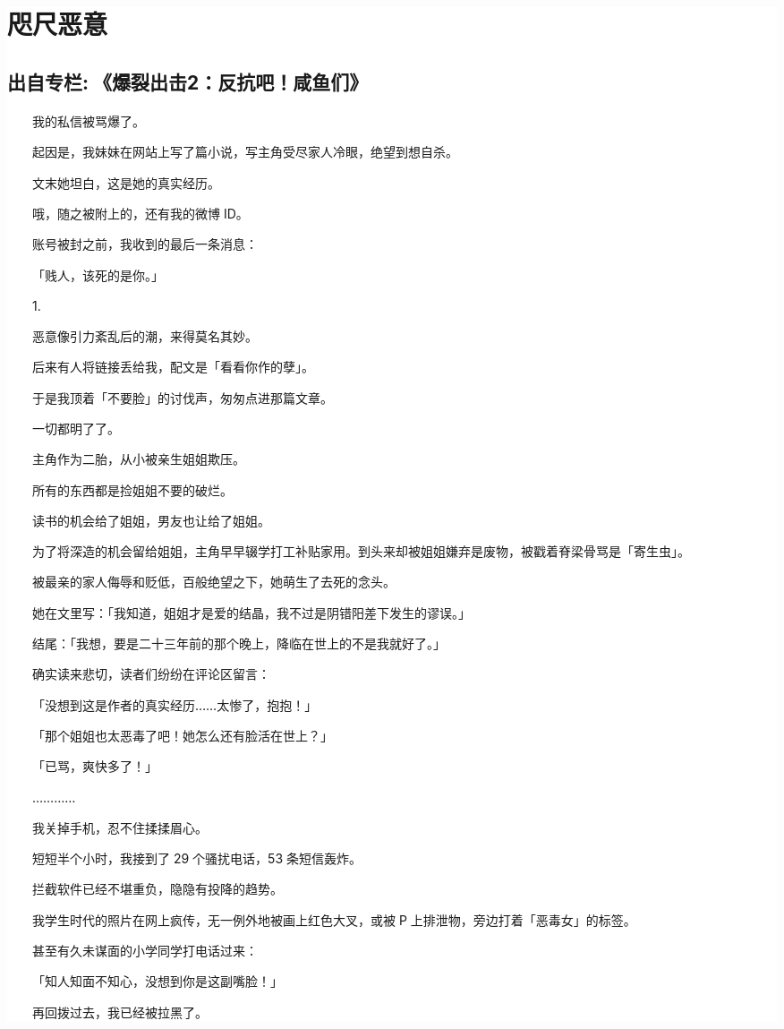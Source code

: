 # 咫尺恶意  
## 出自专栏: 《爆裂出击2：反抗吧！咸鱼们》  
&emsp;&emsp;我的私信被骂爆了。  
  
&emsp;&emsp;起因是，我妹妹在网站上写了篇小说，写主角受尽家人冷眼，绝望到想自杀。  
  
&emsp;&emsp;文末她坦白，这是她的真实经历。  
  
&emsp;&emsp;哦，随之被附上的，还有我的微博 ID。  
  
&emsp;&emsp;账号被封之前，我收到的最后一条消息：  
  
&emsp;&emsp;「贱人，该死的是你。」  
  
&emsp;&emsp;1.  
  
&emsp;&emsp;恶意像引力紊乱后的潮，来得莫名其妙。  
  
&emsp;&emsp;后来有人将链接丢给我，配文是「看看你作的孽」。  
  
&emsp;&emsp;于是我顶着「不要脸」的讨伐声，匆匆点进那篇文章。  
  
&emsp;&emsp;一切都明了了。  
  
&emsp;&emsp;主角作为二胎，从小被亲生姐姐欺压。  
  
&emsp;&emsp;所有的东西都是捡姐姐不要的破烂。  
  
&emsp;&emsp;读书的机会给了姐姐，男友也让给了姐姐。  
  
&emsp;&emsp;为了将深造的机会留给姐姐，主角早早辍学打工补贴家用。到头来却被姐姐嫌弃是废物，被戳着脊梁骨骂是「寄生虫」。  
  
&emsp;&emsp;被最亲的家人侮辱和贬低，百般绝望之下，她萌生了去死的念头。  
  
&emsp;&emsp;她在文里写：「我知道，姐姐才是爱的结晶，我不过是阴错阳差下发生的谬误。」  
  
&emsp;&emsp;结尾：「我想，要是二十三年前的那个晚上，降临在世上的不是我就好了。」  
  
&emsp;&emsp;确实读来悲切，读者们纷纷在评论区留言：  
  
&emsp;&emsp;「没想到这是作者的真实经历……太惨了，抱抱！」  
  
&emsp;&emsp;「那个姐姐也太恶毒了吧！她怎么还有脸活在世上？」  
  
&emsp;&emsp;「已骂，爽快多了！」  
  
&emsp;&emsp;…………  
  
&emsp;&emsp;我关掉手机，忍不住揉揉眉心。  
  
&emsp;&emsp;短短半个小时，我接到了 29 个骚扰电话，53 条短信轰炸。  
  
&emsp;&emsp;拦截软件已经不堪重负，隐隐有投降的趋势。  
  
&emsp;&emsp;我学生时代的照片在网上疯传，无一例外地被画上红色大叉，或被 P 上排泄物，旁边打着「恶毒女」的标签。  
  
&emsp;&emsp;甚至有久未谋面的小学同学打电话过来：  
  
&emsp;&emsp;「知人知面不知心，没想到你是这副嘴脸！」  
  
&emsp;&emsp;再回拨过去，我已经被拉黑了。  
  